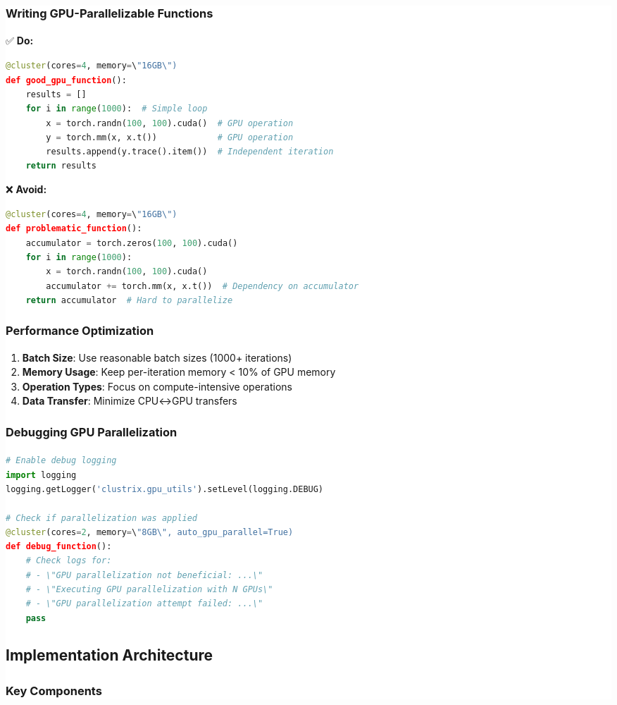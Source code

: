 ### Writing GPU-Parallelizable Functions

✅ **Do:**
```python
@cluster(cores=4, memory=\"16GB\")
def good_gpu_function():
    results = []
    for i in range(1000):  # Simple loop
        x = torch.randn(100, 100).cuda()  # GPU operation
        y = torch.mm(x, x.t())            # GPU operation  
        results.append(y.trace().item())  # Independent iteration
    return results
```

❌ **Avoid:**
```python
@cluster(cores=4, memory=\"16GB\")
def problematic_function():
    accumulator = torch.zeros(100, 100).cuda()
    for i in range(1000):
        x = torch.randn(100, 100).cuda()
        accumulator += torch.mm(x, x.t())  # Dependency on accumulator
    return accumulator  # Hard to parallelize
```

### Performance Optimization

1. **Batch Size**: Use reasonable batch sizes (1000+ iterations)
2. **Memory Usage**: Keep per-iteration memory < 10% of GPU memory
3. **Operation Types**: Focus on compute-intensive operations
4. **Data Transfer**: Minimize CPU↔GPU transfers

### Debugging GPU Parallelization

```python
# Enable debug logging
import logging
logging.getLogger('clustrix.gpu_utils').setLevel(logging.DEBUG)

# Check if parallelization was applied
@cluster(cores=2, memory=\"8GB\", auto_gpu_parallel=True)
def debug_function():
    # Check logs for:
    # - \"GPU parallelization not beneficial: ...\"
    # - \"Executing GPU parallelization with N GPUs\"
    # - \"GPU parallelization attempt failed: ...\"
    pass
```

## Implementation Architecture

### Key Components
